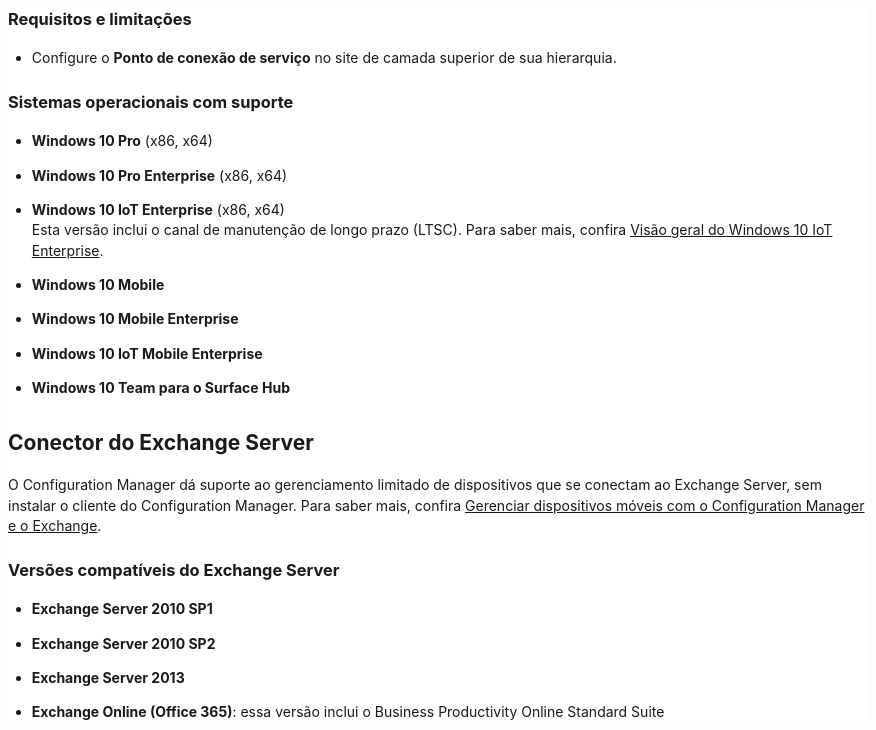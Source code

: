 
### <a name="requirements-and-limitations"></a>Requisitos e limitações

-   Configure o **Ponto de conexão de serviço** no site de camada superior de sua hierarquia.  


### <a name="supported-operating-systems"></a>Sistemas operacionais com suporte

- **Windows 10 Pro** (x86, x64)  

- **Windows 10 Pro Enterprise** (x86, x64)  

- **Windows 10 IoT Enterprise** (x86, x64)  
    Esta versão inclui o canal de manutenção de longo prazo (LTSC). Para saber mais, confira [Visão geral do Windows 10 IoT Enterprise](https://docs.microsoft.com/windows/iot-core/windows-iot-enterprise).<!--SCCMDocs issue 560-->  

- **Windows 10 Mobile**  

- **Windows 10 Mobile Enterprise**  

- **Windows 10 IoT Mobile Enterprise**  

- **Windows 10 Team para o Surface Hub**  



##  <a name="bkmk_ExSrvConOS"></a> Conector do Exchange Server  

O Configuration Manager dá suporte ao gerenciamento limitado de dispositivos que se conectam ao Exchange Server, sem instalar o cliente do Configuration Manager. Para saber mais, confira [Gerenciar dispositivos móveis com o Configuration Manager e o Exchange](/sccm/mdm/deploy-use/manage-mobile-devices-with-exchange-activesync).  


### <a name="supported-versions-of-exchange-server"></a>Versões compatíveis do Exchange Server

-   **Exchange Server 2010 SP1**  

-   **Exchange Server 2010 SP2**  

-   **Exchange Server 2013**  

-   **Exchange Online (Office 365)**: essa versão inclui o Business Productivity Online Standard Suite  
